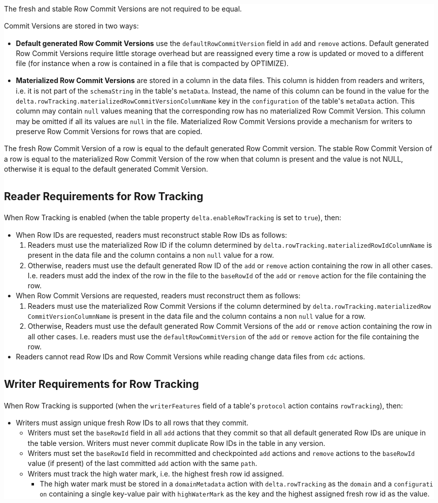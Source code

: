 The fresh and stable Row Commit Versions are not required to be equal.

Commit Versions are stored in two ways:

- **Default generated Row Commit Versions** use the `defaultRowCommitVersion` field in `add` and `remove` actions.
  Default generated Row Commit Versions require little storage overhead but are reassigned every time a row is updated or moved to a different file (for instance when a row is contained in a file that is compacted by OPTIMIZE).

- **Materialized Row Commit Versions** are stored in a column in the data files.
  This column is hidden from readers and writers, i.e. it is not part of the `schemaString` in the table's `metaData`.
  Instead, the name of this column can be found in the value for the `delta.rowTracking.materializedRowCommitVersionColumnName` key in the `configuration` of the table's `metaData` action.
  This column may contain `null` values meaning that the corresponding row has no materialized Row Commit Version. This column may be omitted if all its values are `null` in the file.
  Materialized Row Commit Versions provide a mechanism for writers to preserve Row Commit Versions for rows that are copied.

The fresh Row Commit Version of a row is equal to the default generated Row Commit version.
The stable Row Commit Version of a row is equal to the materialized Row Commit Version of the row when that column is present and the value is not NULL, otherwise it is equal to the default generated Commit Version.

## Reader Requirements for Row Tracking

When Row Tracking is enabled (when the table property `delta.enableRowTracking` is set to `true`), then:
- When Row IDs are requested, readers must reconstruct stable Row IDs as follows:
  1. Readers must use the materialized Row ID if the column determined by `delta.rowTracking.materializedRowIdColumnName` is present in the data file and the column contains a non `null` value for a row.
  2. Otherwise, readers must use the default generated Row ID of the `add` or `remove` action containing the row in all other cases.
     I.e. readers must add the index of the row in the file to the `baseRowId` of the `add` or `remove` action for the file containing the row.
- When Row Commit Versions are requested, readers must reconstruct them as follows:
  1. Readers must use the materialized Row Commit Versions if the column determined by `delta.rowTracking.materializedRowCommitVersionColumnName` is present in the data file and the column contains a non `null` value for a row.
  2. Otherwise, Readers must use the default generated Row Commit Versions of the `add` or `remove` action containing the row in all other cases.
     I.e. readers must use the `defaultRowCommitVersion` of the `add` or `remove` action for the file containing the row.
- Readers cannot read Row IDs and Row Commit Versions while reading change data files from `cdc` actions.

## Writer Requirements for Row Tracking

When Row Tracking is supported (when the `writerFeatures` field of a table's `protocol` action contains `rowTracking`), then:
- Writers must assign unique fresh Row IDs to all rows that they commit.
  - Writers must set the `baseRowId` field in all `add` actions that they commit so that all default generated Row IDs are unique in the table version.
    Writers must never commit duplicate Row IDs in the table in any version.
  - Writers must set the `baseRowId` field in recommitted and checkpointed `add` actions and `remove` actions to the `baseRowId` value (if present) of the last committed `add` action with the same `path`.
  - Writers must track the high water mark, i.e. the highest fresh row id assigned.
    - The high water mark must be stored in a `domainMetadata` action with `delta.rowTracking` as the `domain`
      and a `configuration` containing a single key-value pair with `highWaterMark` as the key and the highest assigned fresh row id as the value.